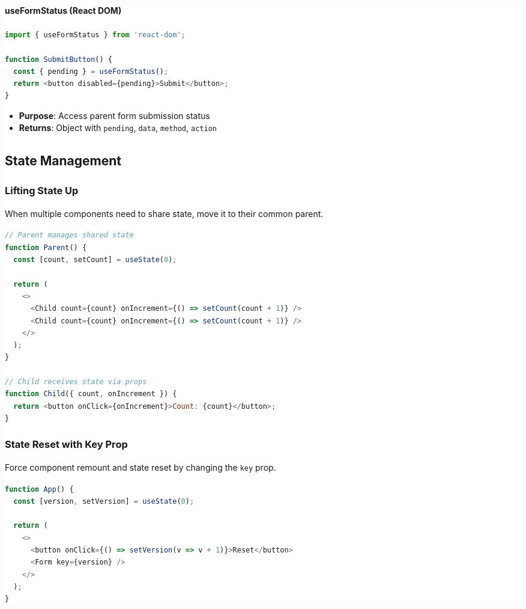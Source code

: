 #### useFormStatus (React DOM)
```javascript
import { useFormStatus } from 'react-dom';

function SubmitButton() {
  const { pending } = useFormStatus();
  return <button disabled={pending}>Submit</button>;
}
```
- **Purpose**: Access parent form submission status
- **Returns**: Object with `pending`, `data`, `method`, `action`

## State Management

### Lifting State Up
When multiple components need to share state, move it to their common parent.

```javascript
// Parent manages shared state
function Parent() {
  const [count, setCount] = useState(0);
  
  return (
    <>
      <Child count={count} onIncrement={() => setCount(count + 1)} />
      <Child count={count} onIncrement={() => setCount(count + 1)} />
    </>
  );
}

// Child receives state via props
function Child({ count, onIncrement }) {
  return <button onClick={onIncrement}>Count: {count}</button>;
}
```

### State Reset with Key Prop
Force component remount and state reset by changing the `key` prop.

```javascript
function App() {
  const [version, setVersion] = useState(0);
  
  return (
    <>
      <button onClick={() => setVersion(v => v + 1)}>Reset</button>
      <Form key={version} />
    </>
  );
}
```
